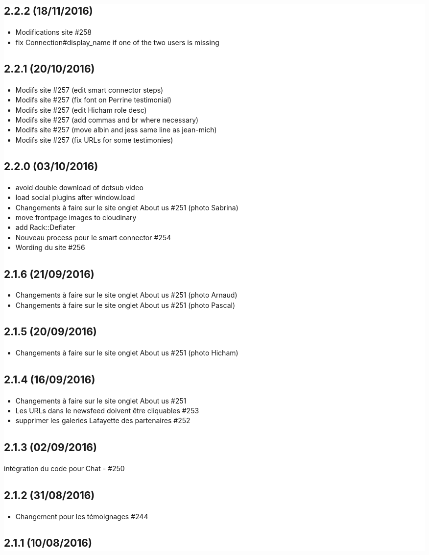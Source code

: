 ## 2.2.2 (18/11/2016)

- Modifications site #258
- fix Connection#display_name if one of the two users is missing

## 2.2.1 (20/10/2016)

- Modifs site #257 (edit smart connector steps)
- Modifs site #257 (fix font on Perrine testimonial)
- Modifs site #257 (edit Hicham role desc)
- Modifs site #257 (add commas and br where necessary)
- Modifs site #257 (move albin and jess same line as jean-mich)
- Modifs site #257 (fix URLs for some testimonies)

## 2.2.0 (03/10/2016)

- avoid double download of dotsub video
- load social plugins after window.load
- Changements à faire sur le site onglet About us #251 (photo Sabrina)
- move frontpage images to cloudinary
- add Rack::Deflater
- Nouveau process pour le smart connector #254
- Wording du site #256

## 2.1.6 (21/09/2016)

- Changements à faire sur le site onglet About us #251 (photo Arnaud)
- Changements à faire sur le site onglet About us #251 (photo Pascal)

## 2.1.5 (20/09/2016)

- Changements à faire sur le site onglet About us #251 (photo Hicham)

## 2.1.4 (16/09/2016)

- Changements à faire sur le site onglet About us #251
- Les URLs dans le newsfeed doivent être cliquables #253
- supprimer les galeries Lafayette des partenaires #252

## 2.1.3 (02/09/2016)

intégration du code pour Chat - #250

## 2.1.2 (31/08/2016)

- Changement pour les témoignages #244

## 2.1.1 (10/08/2016)
